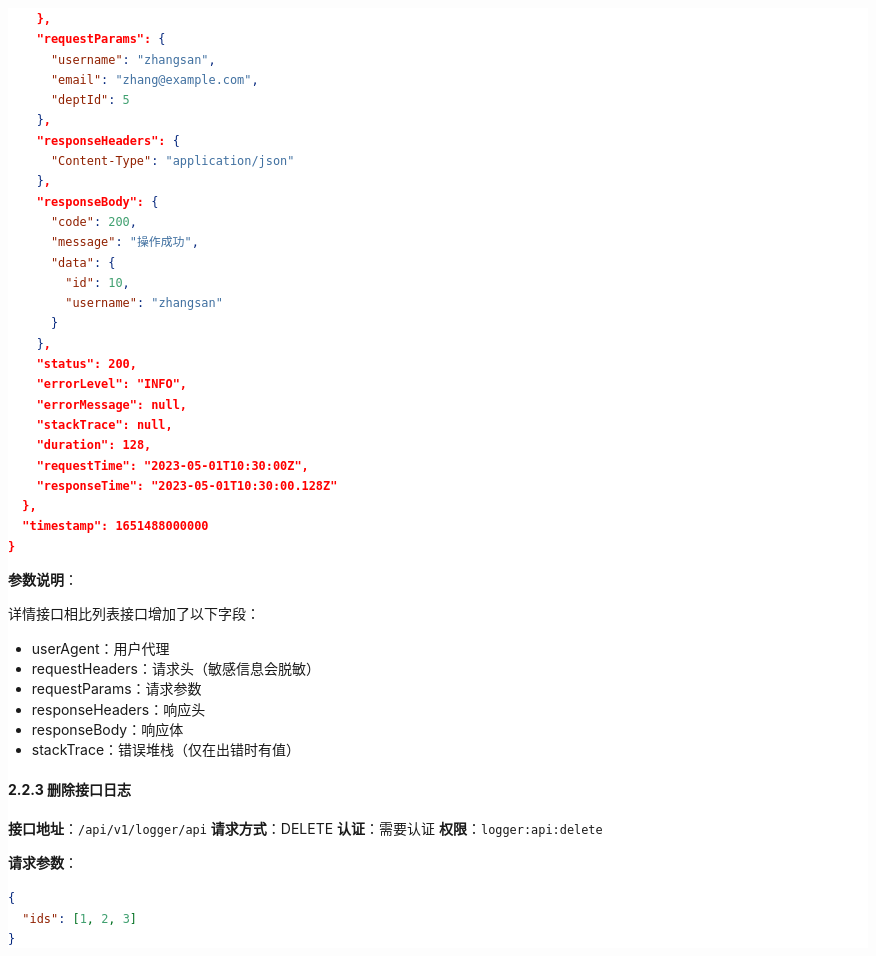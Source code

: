 ```json
    },
    "requestParams": {
      "username": "zhangsan",
      "email": "zhang@example.com",
      "deptId": 5
    },
    "responseHeaders": {
      "Content-Type": "application/json"
    },
    "responseBody": {
      "code": 200,
      "message": "操作成功",
      "data": {
        "id": 10,
        "username": "zhangsan"
      }
    },
    "status": 200,
    "errorLevel": "INFO",
    "errorMessage": null,
    "stackTrace": null,
    "duration": 128,
    "requestTime": "2023-05-01T10:30:00Z",
    "responseTime": "2023-05-01T10:30:00.128Z"
  },
  "timestamp": 1651488000000
}
```

**参数说明**：

详情接口相比列表接口增加了以下字段：

- userAgent：用户代理
- requestHeaders：请求头（敏感信息会脱敏）
- requestParams：请求参数
- responseHeaders：响应头
- responseBody：响应体
- stackTrace：错误堆栈（仅在出错时有值）

#### 2.2.3 删除接口日志

**接口地址**：`/api/v1/logger/api`
**请求方式**：DELETE
**认证**：需要认证
**权限**：`logger:api:delete`

**请求参数**：

```json
{
  "ids": [1, 2, 3]
}
```
